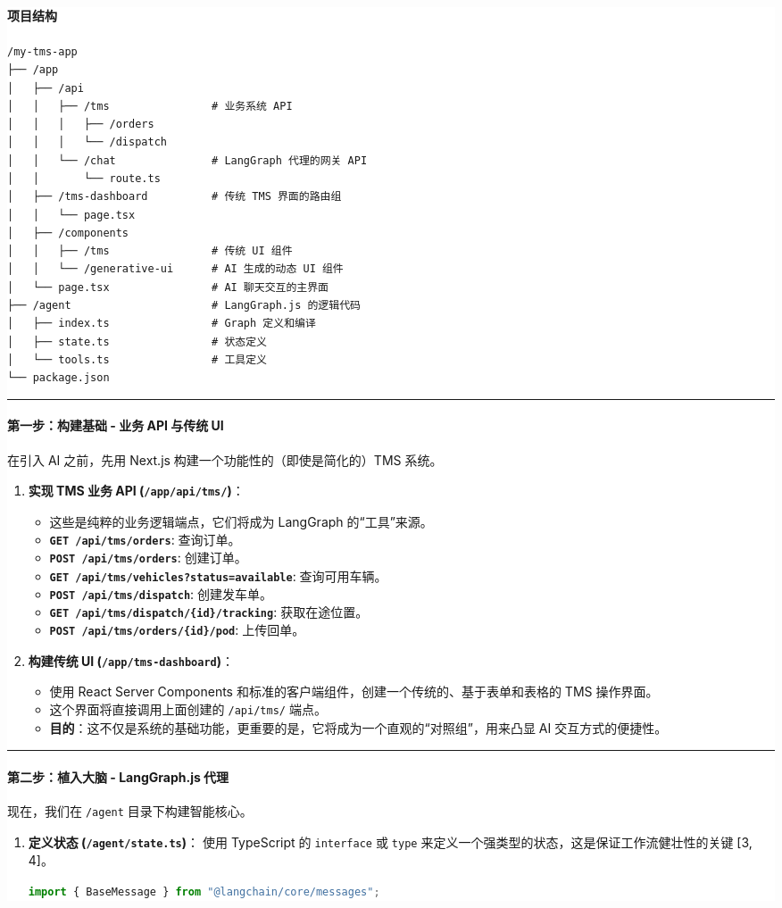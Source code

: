 #### **项目结构**

```
/my-tms-app
├── /app
│   ├── /api
│   │   ├── /tms                # 业务系统 API
│   │   │   ├── /orders
│   │   │   └── /dispatch
│   │   └── /chat               # LangGraph 代理的网关 API
│   │       └── route.ts
│   ├── /tms-dashboard          # 传统 TMS 界面的路由组
│   │   └── page.tsx
│   ├── /components
│   │   ├── /tms                # 传统 UI 组件
│   │   └── /generative-ui      # AI 生成的动态 UI 组件
│   └── page.tsx                # AI 聊天交互的主界面
├── /agent                      # LangGraph.js 的逻辑代码
│   ├── index.ts                # Graph 定义和编译
│   ├── state.ts                # 状态定义
│   └── tools.ts                # 工具定义
└── package.json
```

-----

#### **第一步：构建基础 - 业务 API 与传统 UI**

在引入 AI 之前，先用 Next.js 构建一个功能性的（即使是简化的）TMS 系统。

1.  **实现 TMS 业务 API (`/app/api/tms/`)**：

      * 这些是纯粹的业务逻辑端点，它们将成为 LangGraph 的“工具”来源。
      * **`GET /api/tms/orders`**: 查询订单。
      * **`POST /api/tms/orders`**: 创建订单。
      * **`GET /api/tms/vehicles?status=available`**: 查询可用车辆。
      * **`POST /api/tms/dispatch`**: 创建发车单。
      * **`GET /api/tms/dispatch/{id}/tracking`**: 获取在途位置。
      * **`POST /api/tms/orders/{id}/pod`**: 上传回单。

2.  **构建传统 UI (`/app/tms-dashboard`)**：

      * 使用 React Server Components 和标准的客户端组件，创建一个传统的、基于表单和表格的 TMS 操作界面。
      * 这个界面将直接调用上面创建的 `/api/tms/` 端点。
      * **目的**：这不仅是系统的基础功能，更重要的是，它将成为一个直观的“对照组”，用来凸显 AI 交互方式的便捷性。

-----

#### **第二步：植入大脑 - LangGraph.js 代理**

现在，我们在 `/agent` 目录下构建智能核心。

1.  **定义状态 (`/agent/state.ts`)**：
    使用 TypeScript 的 `interface` 或 `type` 来定义一个强类型的状态，这是保证工作流健壮性的关键 [3, 4]。

    ```typescript
    import { BaseMessage } from "@langchain/core/messages";
